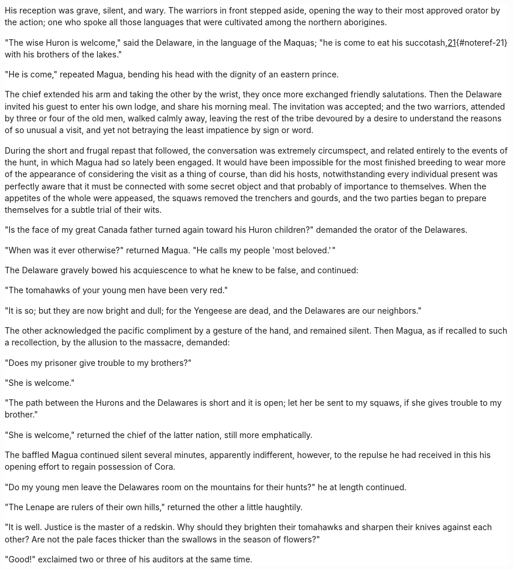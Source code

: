 His reception was grave, silent, and wary. The warriors in front stepped aside, opening the way to their most approved orator by the action; one who spoke all those languages that were cultivated among the northern aborigines.

"The wise Huron is welcome," said the Delaware, in the language of the Maquas; "he is come to eat his succotash,[21](../text/endnotes.xhtml#note-21){#noteref-21} with his brothers of the lakes."

"He is come," repeated Magua, bending his head with the dignity of an eastern prince.

The chief extended his arm and taking the other by the wrist, they once more exchanged friendly salutations. Then the Delaware invited his guest to enter his own lodge, and share his morning meal. The invitation was accepted; and the two warriors, attended by three or four of the old men, walked calmly away, leaving the rest of the tribe devoured by a desire to understand the reasons of so unusual a visit, and yet not betraying the least impatience by sign or word.

During the short and frugal repast that followed, the conversation was extremely circumspect, and related entirely to the events of the hunt, in which Magua had so lately been engaged. It would have been impossible for the most finished breeding to wear more of the appearance of considering the visit as a thing of course, than did his hosts, notwithstanding every individual present was perfectly aware that it must be connected with some secret object and that probably of importance to themselves. When the appetites of the whole were appeased, the squaws removed the trenchers and gourds, and the two parties began to prepare themselves for a subtle trial of their wits.

"Is the face of my great Canada father turned again toward his Huron children?" demanded the orator of the Delawares.

"When was it ever otherwise?" returned Magua. "He calls my people 'most beloved.' "

The Delaware gravely bowed his acquiescence to what he knew to be false, and continued:

"The tomahawks of your young men have been very red."

"It is so; but they are now bright and dull; for the Yengeese are dead, and the Delawares are our neighbors."

The other acknowledged the pacific compliment by a gesture of the hand, and remained silent. Then Magua, as if recalled to such a recollection, by the allusion to the massacre, demanded:

"Does my prisoner give trouble to my brothers?"

"She is welcome."

"The path between the Hurons and the Delawares is short and it is open; let her be sent to my squaws, if she gives trouble to my brother."

"She is welcome," returned the chief of the latter nation, still more emphatically.

The baffled Magua continued silent several minutes, apparently indifferent, however, to the repulse he had received in this his opening effort to regain possession of Cora.

"Do my young men leave the Delawares room on the mountains for their hunts?" he at length continued.

"The Lenape are rulers of their own hills," returned the other a little haughtily.

"It is well. Justice is the master of a redskin. Why should they brighten their tomahawks and sharpen their knives against each other?
Are not the pale faces thicker than the swallows in the season of flowers?"

"Good!" exclaimed two or three of his auditors at the same time.

